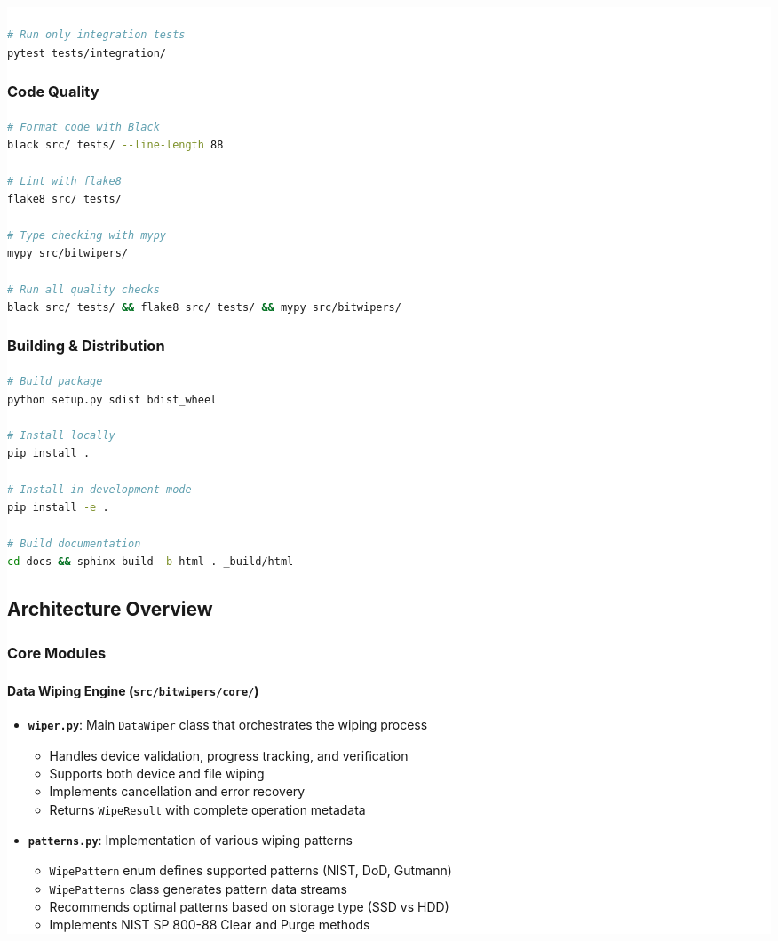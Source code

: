 ```bash

# Run only integration tests  
pytest tests/integration/
```

### Code Quality
```bash
# Format code with Black
black src/ tests/ --line-length 88

# Lint with flake8
flake8 src/ tests/

# Type checking with mypy
mypy src/bitwipers/

# Run all quality checks
black src/ tests/ && flake8 src/ tests/ && mypy src/bitwipers/
```

### Building & Distribution
```bash
# Build package
python setup.py sdist bdist_wheel

# Install locally
pip install .

# Install in development mode
pip install -e .

# Build documentation
cd docs && sphinx-build -b html . _build/html
```

## Architecture Overview

### Core Modules

#### Data Wiping Engine (`src/bitwipers/core/`)
- **`wiper.py`**: Main `DataWiper` class that orchestrates the wiping process
  - Handles device validation, progress tracking, and verification
  - Supports both device and file wiping
  - Implements cancellation and error recovery
  - Returns `WipeResult` with complete operation metadata

- **`patterns.py`**: Implementation of various wiping patterns
  - `WipePattern` enum defines supported patterns (NIST, DoD, Gutmann)
  - `WipePatterns` class generates pattern data streams
  - Recommends optimal patterns based on storage type (SSD vs HDD)
  - Implements NIST SP 800-88 Clear and Purge methods

